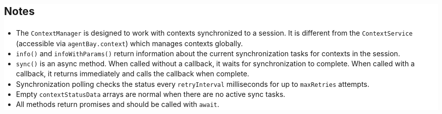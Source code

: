## Notes

- The `ContextManager` is designed to work with contexts synchronized to a session. It is different from the `ContextService` (accessible via `agentBay.context`) which manages contexts globally.
- `info()` and `infoWithParams()` return information about the current synchronization tasks for contexts in the session.
- `sync()` is an async method. When called without a callback, it waits for synchronization to complete. When called with a callback, it returns immediately and calls the callback when complete.
- Synchronization polling checks the status every `retryInterval` milliseconds for up to `maxRetries` attempts.
- Empty `contextStatusData` arrays are normal when there are no active sync tasks.
- All methods return promises and should be called with `await`.
